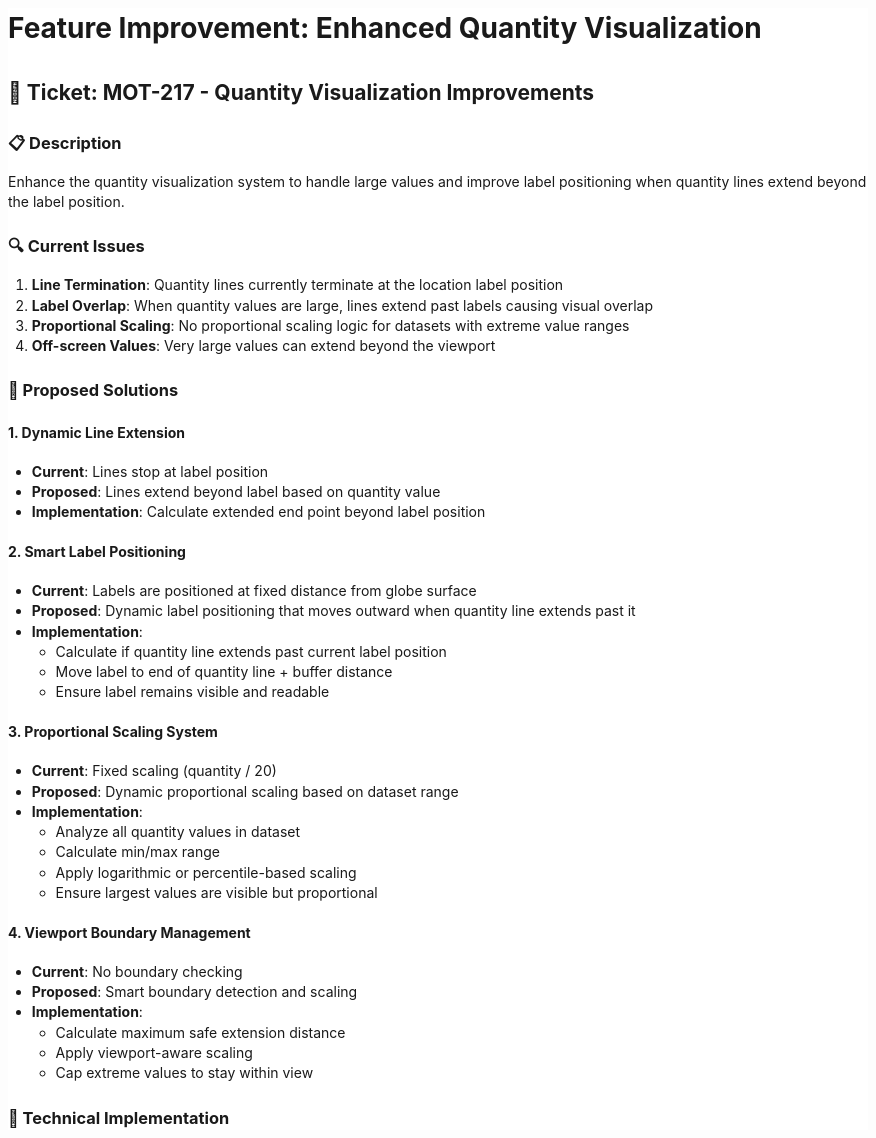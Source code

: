 # Feature Improvement: Enhanced Quantity Visualization

## 🎯 **Ticket: MOT-217 - Quantity Visualization Improvements**

### **📋 Description**
Enhance the quantity visualization system to handle large values and improve label positioning when quantity lines extend beyond the label position.

### **🔍 Current Issues**
1. **Line Termination**: Quantity lines currently terminate at the location label position
2. **Label Overlap**: When quantity values are large, lines extend past labels causing visual overlap
3. **Proportional Scaling**: No proportional scaling logic for datasets with extreme value ranges
4. **Off-screen Values**: Very large values can extend beyond the viewport

### **🎯 Proposed Solutions**

#### **1. Dynamic Line Extension**
- **Current**: Lines stop at label position
- **Proposed**: Lines extend beyond label based on quantity value
- **Implementation**: Calculate extended end point beyond label position

#### **2. Smart Label Positioning**
- **Current**: Labels are positioned at fixed distance from globe surface
- **Proposed**: Dynamic label positioning that moves outward when quantity line extends past it
- **Implementation**: 
  - Calculate if quantity line extends past current label position
  - Move label to end of quantity line + buffer distance
  - Ensure label remains visible and readable

#### **3. Proportional Scaling System**
- **Current**: Fixed scaling (quantity / 20)
- **Proposed**: Dynamic proportional scaling based on dataset range
- **Implementation**:
  - Analyze all quantity values in dataset
  - Calculate min/max range
  - Apply logarithmic or percentile-based scaling
  - Ensure largest values are visible but proportional

#### **4. Viewport Boundary Management**
- **Current**: No boundary checking
- **Proposed**: Smart boundary detection and scaling
- **Implementation**:
  - Calculate maximum safe extension distance
  - Apply viewport-aware scaling
  - Cap extreme values to stay within view

### **🔧 Technical Implementation**
